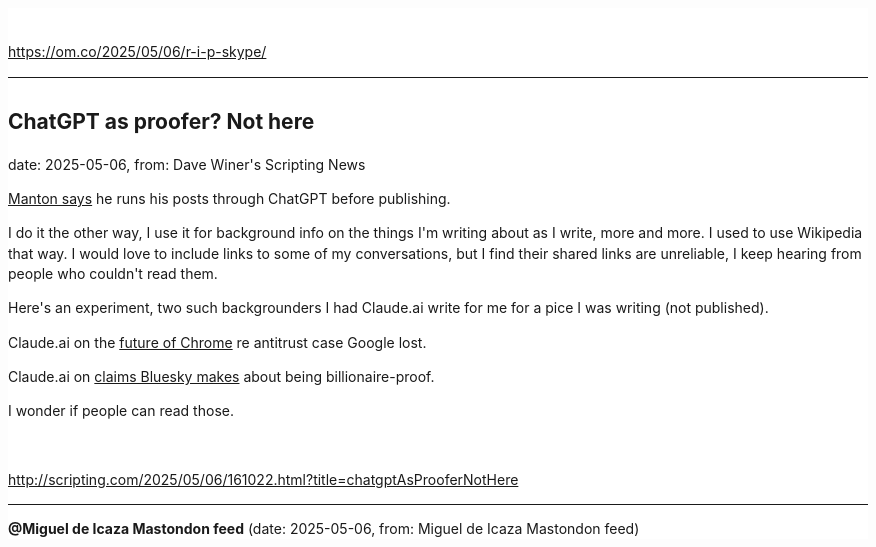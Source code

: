 <br> 

<https://om.co/2025/05/06/r-i-p-skype/>

---

## ChatGPT as proofer? Not here

date: 2025-05-06, from: Dave Winer's Scripting News

<p><a href="https://www.manton.org/2025/05/06/i-increasingly-throw-my-blog.html">Manton says</a> he runs his posts through ChatGPT before publishing. </p>
<p>I do it the other way, I use it for background info on the things I'm writing about as I write, more and more. I used to use Wikipedia that way. I would love to include links to some of my conversations, but I find their shared links are unreliable, I keep hearing from people who couldn't read them. </p>
<p>Here's an experiment, two such backgrounders I had Claude.ai write for me for a pice I was writing (not published).</p>
<p>Claude.ai on the <a href="https://claude.ai/share/a05034bf-1a34-4088-8671-92e7b20b53f1">future of Chrome</a> re antitrust case Google lost.</p>
<p>Claude.ai on <a href="https://claude.ai/share/56fcd0a4-306e-4a8c-973a-f1f15ef372a6">claims Bluesky makes</a> about being billionaire-proof. </p>
<p>I wonder if people can read those.</p>
 

<br> 

<http://scripting.com/2025/05/06/161022.html?title=chatgptAsProoferNotHere>

---

**@Miguel de Icaza Mastondon feed** (date: 2025-05-06, from: Miguel de Icaza Mastondon feed)


